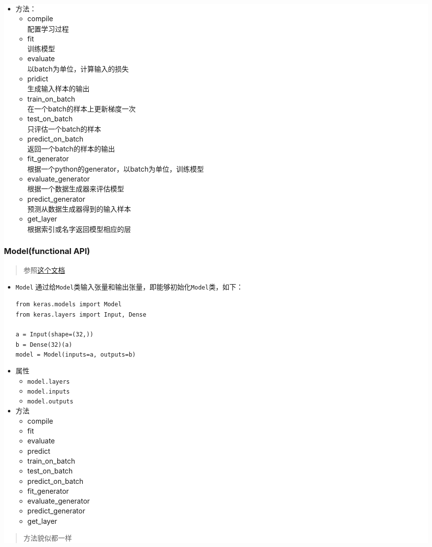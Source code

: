   * 方法：  
    - compile  
      配置学习过程  
    - fit  
      训练模型  
    - evaluate  
      以batch为单位，计算输入的损失  
    - pridict  
      生成输入样本的输出  
    - train_on_batch  
      在一个batch的样本上更新梯度一次  
    - test_on_batch  
      只评估一个batch的样本  
    - predict_on_batch   
      返回一个batch的样本的输出  
    - fit_generator  
      根据一个python的generator，以batch为单位，训练模型  
    - evaluate_generator  
      根据一个数据生成器来评估模型  
    - predict_generator  
      预测从数据生成器得到的输入样本
    - get_layer  
      根据索引或名字返回模型相应的层  

### Model(functional API)
> 参照[这个文档](https://keras.io/models/model/)
  * `Model`
    通过给`Model`类输入张量和输出张量，即能够初始化`Model`类，如下：  
    ```
    from keras.models import Model
    from keras.layers import Input, Dense

    a = Input(shape=(32,))
    b = Dense(32)(a)
    model = Model(inputs=a, outputs=b)
    ```
  * 属性  
    - `model.layers`   
    - `model.inputs`  
    - `model.outputs`  
  * 方法  
    - compile
    - fit
    - evaluate
    - predict 
    - train_on_batch
    - test_on_batch  
    - predict_on_batch  
    - fit_generator  
    - evaluate_generator  
    - predict_generator  
    - get_layer
  > 方法貌似都一样  
  